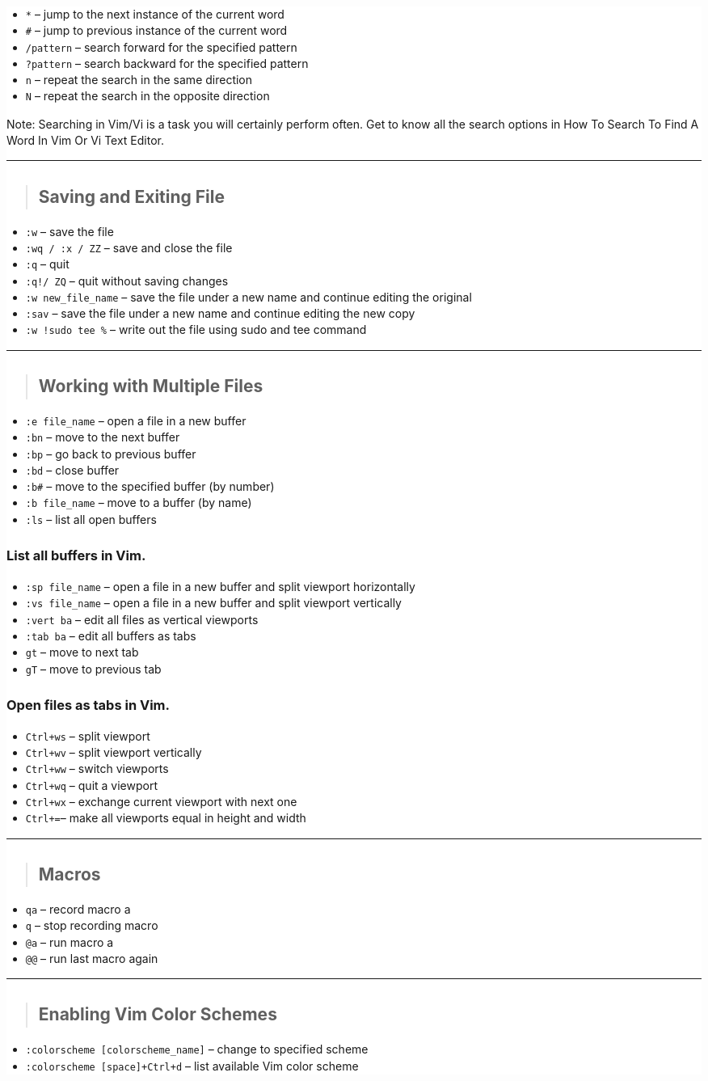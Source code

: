 - `*` – jump to the next instance of the current word
- `#` – jump to previous instance of the current word
- `/pattern` – search forward for the specified pattern
- `?pattern` – search backward for the specified pattern
- `n` – repeat the search in the same direction
- `N` – repeat the search in the opposite direction

Note: Searching in Vim/Vi is a task you will certainly perform often. Get to know all the search options in How To Search To Find A Word In Vim Or Vi Text Editor.

---

> ## **Saving and Exiting File**

- `:w` – save the file
- `:wq / :x / ZZ` – save and close the file
- `:q` – quit
- `:q!/ ZQ` – quit without saving changes
- `:w new_file_name` – save the file under a new name and continue editing the original
- `:sav` – save the file under a new name and continue editing the new copy
- `:w !sudo tee %` – write out the file using sudo and tee command

---

> ## **Working with Multiple Files**

- `:e file_name`  – open a file in a new buffer
- `:bn`  – move to the next buffer
- `:bp` – go back to previous buffer
- `:bd`  – close buffer
- `:b#`  – move to the specified buffer (by number)
- `:b file_name` – move to a buffer (by name)
- `:ls` – list all open buffers

### **List all buffers in Vim.**

- `:sp file_name`  – open a file in a new buffer and split viewport horizontally
- `:vs file_name`  – open a file in a new buffer and split viewport vertically
- `:vert ba`  – edit all files as vertical viewports
- `:tab ba`  – edit all buffers as tabs
- `gt` – move to next tab
- `gT` – move to previous tab

### **Open files as tabs in Vim.**

- `Ctrl+ws` – split viewport
- `Ctrl+wv` – split viewport vertically
- `Ctrl+ww` – switch viewports
- `Ctrl+wq` – quit a viewport
- `Ctrl+wx` – exchange current viewport with next one
- `Ctrl+=`– make all viewports equal in height and width


---

> ## **Macros**

- `qa`  – record macro a
- `q`  – stop recording macro
- `@a`  – run macro a
- `@@`  – run last macro again

---

> ## **Enabling Vim Color Schemes**

- `:colorscheme [colorscheme_name]` – change to specified scheme
- `:colorscheme [space]+Ctrl+d` – list available Vim color scheme